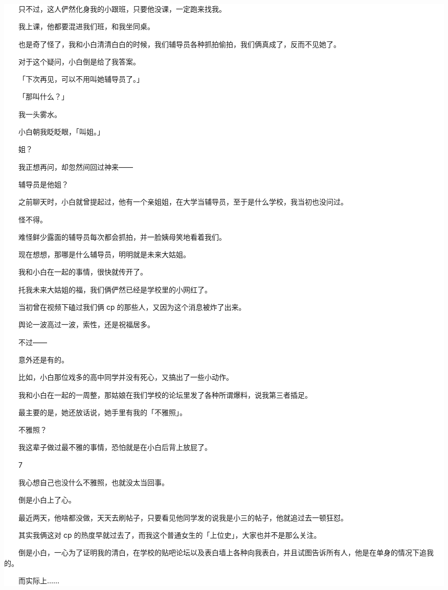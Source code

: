 &emsp;&emsp;只不过，这人俨然化身我的小跟班，只要他没课，一定跑来找我。  
  
&emsp;&emsp;我上课，他都要混进我们班，和我坐同桌。  
  
&emsp;&emsp;也是奇了怪了，我和小白清清白白的时候，我们辅导员各种抓拍偷拍，我们俩真成了，反而不见她了。  
  
&emsp;&emsp;对于这个疑问，小白倒是给了我答案。  
  
&emsp;&emsp;「下次再见，可以不用叫她辅导员了。」  
  
&emsp;&emsp;「那叫什么？」  
  
&emsp;&emsp;我一头雾水。  
  
&emsp;&emsp;小白朝我眨眨眼，「叫姐。」  
  
&emsp;&emsp;姐？  
  
&emsp;&emsp;我正想再问，却忽然间回过神来——  
  
&emsp;&emsp;辅导员是他姐？  
  
&emsp;&emsp;之前聊天时，小白就曾提起过，他有一个亲姐姐，在大学当辅导员，至于是什么学校，我当初也没问过。  
  
&emsp;&emsp;怪不得。  
  
&emsp;&emsp;难怪鲜少露面的辅导员每次都会抓拍，并一脸姨母笑地看着我们。  
  
&emsp;&emsp;现在想想，那哪是什么辅导员，明明就是未来大姑姐。  
  
&emsp;&emsp;我和小白在一起的事情，很快就传开了。  
  
&emsp;&emsp;托我未来大姑姐的福，我们俩俨然已经是学校里的小网红了。  
  
&emsp;&emsp;当初曾在视频下磕过我们俩 cp 的那些人，又因为这个消息被炸了出来。  
  
&emsp;&emsp;舆论一波高过一波，索性，还是祝福居多。  
  
&emsp;&emsp;不过——  
  
&emsp;&emsp;意外还是有的。  
  
&emsp;&emsp;比如，小白那位戏多的高中同学并没有死心，又搞出了一些小动作。  
  
&emsp;&emsp;我和小白在一起的一周整，那姑娘在我们学校的论坛里发了各种所谓爆料，说我第三者插足。  
  
&emsp;&emsp;最主要的是，她还放话说，她手里有我的「不雅照」。  
  
&emsp;&emsp;不雅照？  
  
&emsp;&emsp;我这辈子做过最不雅的事情，恐怕就是在小白后背上放屁了。  
  
&emsp;&emsp;7  
  
&emsp;&emsp;我心想自己也没什么不雅照，也就没太当回事。  
  
&emsp;&emsp;倒是小白上了心。  
  
&emsp;&emsp;最近两天，他啥都没做，天天去刷帖子，只要看见他同学发的说我是小三的帖子，他就追过去一顿狂怼。  
  
&emsp;&emsp;其实我俩这对 cp 的热度早就过去了，而我这个普通女生的「上位史」，大家也并不是那么关注。  
  
&emsp;&emsp;倒是小白，一心为了证明我的清白，在学校的贴吧论坛以及表白墙上各种向我表白，并且试图告诉所有人，他是在单身的情况下追我的。  
  
&emsp;&emsp;而实际上……  
  
